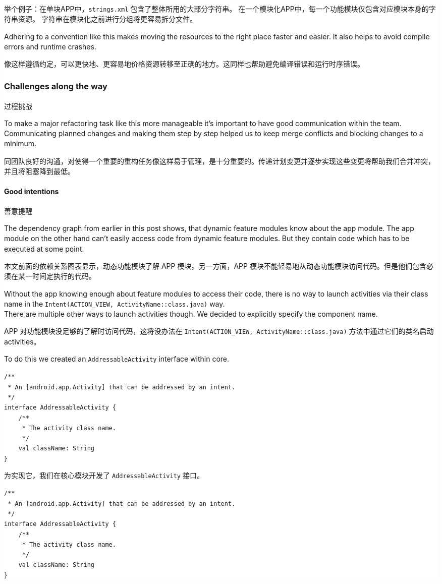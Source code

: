 举个例子：在单块APP中，`strings.xml` 包含了整体所用的大部分字符串。
在一个模块化APP中，每一个功能模块仅包含对应模块本身的字符串资源。
字符串在模块化之前进行分组将更容易拆分文件。

Adhering to a convention like this makes moving the resources to the right place faster and easier. It also helps to avoid compile errors and runtime crashes.

像这样遵循约定，可以更快地、更容易地价格资源转移至正确的地方。这同样也帮助避免编译错误和运行时序错误。

### Challenges along the way

过程挑战

To make a major refactoring task like this more manageable it’s important to have good communication within the team. Communicating planned changes and making them step by step helped us to keep merge conflicts and blocking changes to a minimum.

同团队良好的沟通，对使得一个重要的重构任务像这样易于管理，是十分重要的。传递计划变更并逐步实现这些变更将帮助我们合并冲突，并且将阻塞降到最低。

#### Good intentions

善意提醒

The dependency graph from earlier in this post shows, that dynamic feature modules know about the app module. The app module on the other hand can’t easily access code from dynamic feature modules. But they contain code which has to be executed at some point.

本文前面的依赖关系图表显示，动态功能模块了解 APP 模块。另一方面，APP 模块不能轻易地从动态功能模块访问代码。但是他们包含必须在某一时间定执行的代码。

Without the app knowing enough about feature modules to access their code, there is no way to launch activities via their class name in the `Intent(ACTION_VIEW, ActivityName::class.java)` way.  
There are multiple other ways to launch activities though. We decided to explicitly specify the component name.

APP 对功能模块没足够的了解时访问代码，这将没办法在 `Intent(ACTION_VIEW, ActivityName::class.java)` 方法中通过它们的类名启动 activities。

To do this we created an `AddressableActivity` interface within core.

```
/**
 * An [android.app.Activity] that can be addressed by an intent.
 */
interface AddressableActivity {
    /**
     * The activity class name.
     */
    val className: String
}
```

为实现它，我们在核心模块开发了 `AddressableActivity` 接口。

```
/**
 * An [android.app.Activity] that can be addressed by an intent.
 */
interface AddressableActivity {
    /**
     * The activity class name.
     */
    val className: String
}
```
